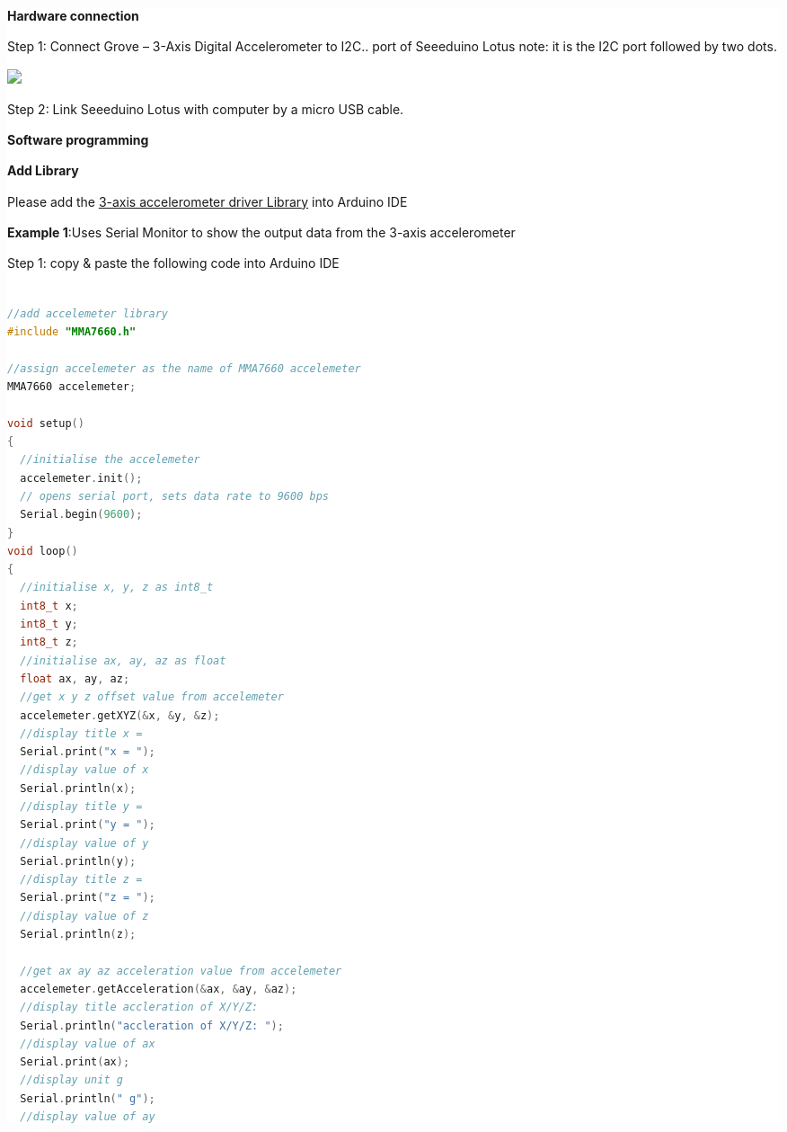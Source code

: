 **Hardware connection**

Step 1: Connect Grove – 3-Axis Digital Accelerometer to I2C.. port of Seeeduino Lotus note: it is the I2C port followed by two dots.

![](https://files.seeedstudio.com/wiki/Grove_Beginner_Kit_for_Arduino/img/3_axis_ard.jpg)

Step 2: Link Seeeduino Lotus with computer by a micro USB cable.

**Software programming**

**Add Library**

Please add the [3-axis accelerometer driver Library](https://github.com/Seeed-Studio/Accelerometer_MMA7660/archive/master.zip) into Arduino IDE

**Example 1**:Uses Serial Monitor to show the output data from the 3-axis accelerometer

Step 1: copy & paste the following code into Arduino IDE

```cpp

//add accelemeter library
#include "MMA7660.h"

//assign accelemeter as the name of MMA7660 accelemeter
MMA7660 accelemeter;

void setup()
{
  //initialise the accelemeter
  accelemeter.init();
  // opens serial port, sets data rate to 9600 bps
  Serial.begin(9600);
}
void loop()
{
  //initialise x, y, z as int8_t
  int8_t x;
  int8_t y;
  int8_t z;
  //initialise ax, ay, az as float
  float ax, ay, az;
  //get x y z offset value from accelemeter
  accelemeter.getXYZ(&x, &y, &z);
  //display title x =
  Serial.print("x = ");
  //display value of x
  Serial.println(x);
  //display title y =
  Serial.print("y = ");
  //display value of y
  Serial.println(y);
  //display title z =
  Serial.print("z = ");
  //display value of z
  Serial.println(z);
  
  //get ax ay az acceleration value from accelemeter
  accelemeter.getAcceleration(&ax, &ay, &az);
  //display title accleration of X/Y/Z: 
  Serial.println("accleration of X/Y/Z: ");
  //display value of ax
  Serial.print(ax);
  //display unit g
  Serial.println(" g");
  //display value of ay
```